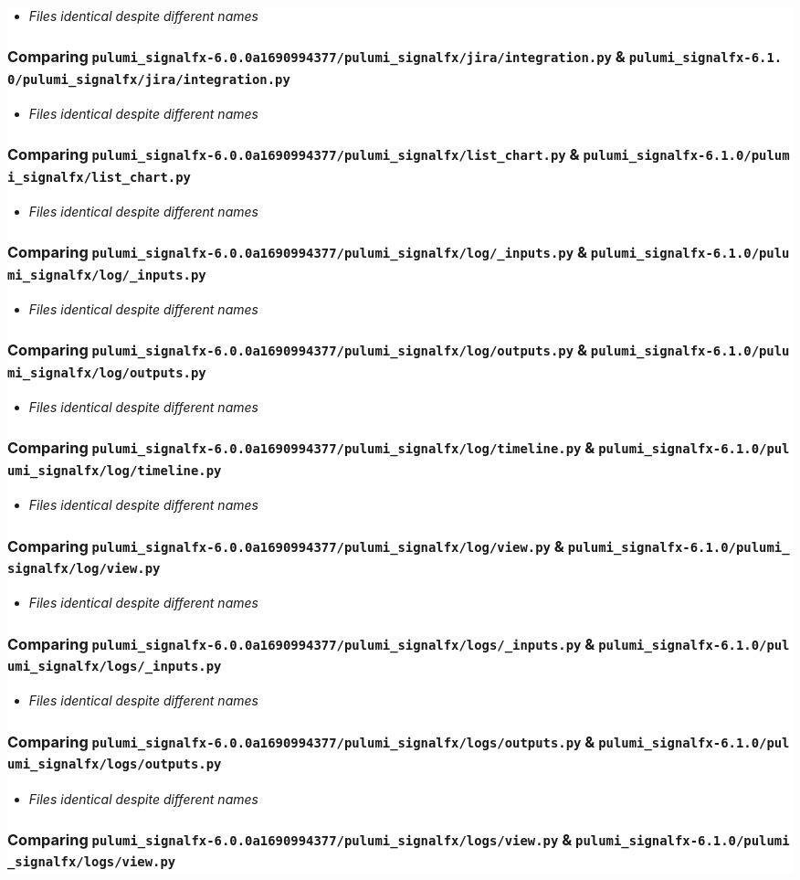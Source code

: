  * *Files identical despite different names*

### Comparing `pulumi_signalfx-6.0.0a1690994377/pulumi_signalfx/jira/integration.py` & `pulumi_signalfx-6.1.0/pulumi_signalfx/jira/integration.py`

 * *Files identical despite different names*

### Comparing `pulumi_signalfx-6.0.0a1690994377/pulumi_signalfx/list_chart.py` & `pulumi_signalfx-6.1.0/pulumi_signalfx/list_chart.py`

 * *Files identical despite different names*

### Comparing `pulumi_signalfx-6.0.0a1690994377/pulumi_signalfx/log/_inputs.py` & `pulumi_signalfx-6.1.0/pulumi_signalfx/log/_inputs.py`

 * *Files identical despite different names*

### Comparing `pulumi_signalfx-6.0.0a1690994377/pulumi_signalfx/log/outputs.py` & `pulumi_signalfx-6.1.0/pulumi_signalfx/log/outputs.py`

 * *Files identical despite different names*

### Comparing `pulumi_signalfx-6.0.0a1690994377/pulumi_signalfx/log/timeline.py` & `pulumi_signalfx-6.1.0/pulumi_signalfx/log/timeline.py`

 * *Files identical despite different names*

### Comparing `pulumi_signalfx-6.0.0a1690994377/pulumi_signalfx/log/view.py` & `pulumi_signalfx-6.1.0/pulumi_signalfx/log/view.py`

 * *Files identical despite different names*

### Comparing `pulumi_signalfx-6.0.0a1690994377/pulumi_signalfx/logs/_inputs.py` & `pulumi_signalfx-6.1.0/pulumi_signalfx/logs/_inputs.py`

 * *Files identical despite different names*

### Comparing `pulumi_signalfx-6.0.0a1690994377/pulumi_signalfx/logs/outputs.py` & `pulumi_signalfx-6.1.0/pulumi_signalfx/logs/outputs.py`

 * *Files identical despite different names*

### Comparing `pulumi_signalfx-6.0.0a1690994377/pulumi_signalfx/logs/view.py` & `pulumi_signalfx-6.1.0/pulumi_signalfx/logs/view.py`
